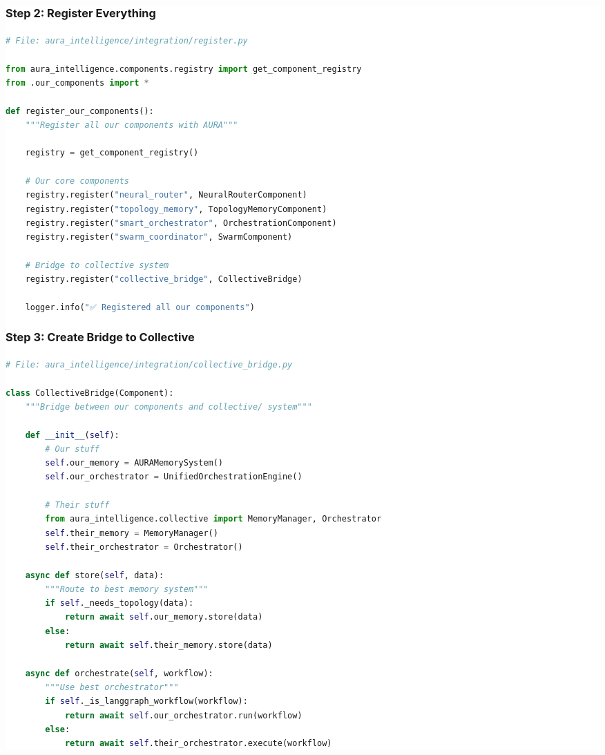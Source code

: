 ### **Step 2: Register Everything**

```python
# File: aura_intelligence/integration/register.py

from aura_intelligence.components.registry import get_component_registry
from .our_components import *

def register_our_components():
    """Register all our components with AURA"""
    
    registry = get_component_registry()
    
    # Our core components
    registry.register("neural_router", NeuralRouterComponent)
    registry.register("topology_memory", TopologyMemoryComponent)
    registry.register("smart_orchestrator", OrchestrationComponent)
    registry.register("swarm_coordinator", SwarmComponent)
    
    # Bridge to collective system
    registry.register("collective_bridge", CollectiveBridge)
    
    logger.info("✅ Registered all our components")
```

### **Step 3: Create Bridge to Collective**

```python
# File: aura_intelligence/integration/collective_bridge.py

class CollectiveBridge(Component):
    """Bridge between our components and collective/ system"""
    
    def __init__(self):
        # Our stuff
        self.our_memory = AURAMemorySystem()
        self.our_orchestrator = UnifiedOrchestrationEngine()
        
        # Their stuff
        from aura_intelligence.collective import MemoryManager, Orchestrator
        self.their_memory = MemoryManager()
        self.their_orchestrator = Orchestrator()
    
    async def store(self, data):
        """Route to best memory system"""
        if self._needs_topology(data):
            return await self.our_memory.store(data)
        else:
            return await self.their_memory.store(data)
    
    async def orchestrate(self, workflow):
        """Use best orchestrator"""
        if self._is_langgraph_workflow(workflow):
            return await self.our_orchestrator.run(workflow)
        else:
            return await self.their_orchestrator.execute(workflow)
```
